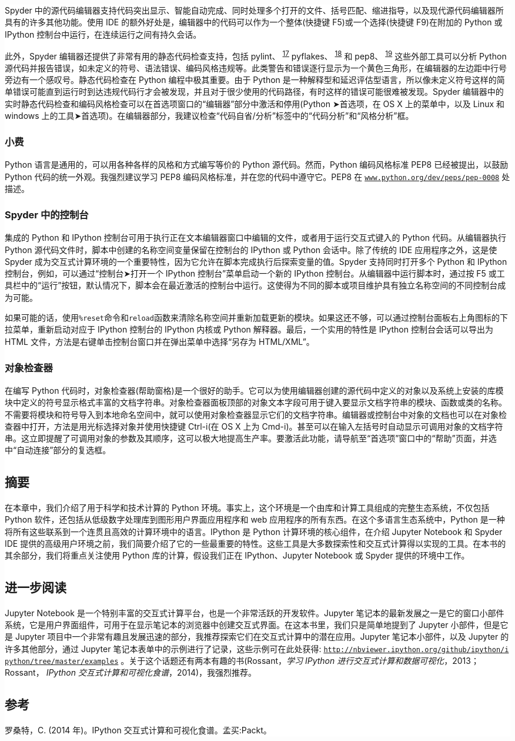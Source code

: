 Spyder 中的源代码编辑器支持代码突出显示、智能自动完成、同时处理多个打开的文件、括号匹配、缩进指导，以及现代源代码编辑器所具有的许多其他功能。使用 IDE 的额外好处是，编辑器中的代码可以作为一个整体(快捷键 F5)或一个选择(快捷键 F9)在附加的 Python 或 IPython 控制台中运行，在连续运行之间有持久会话。

此外，Spyder 编辑器还提供了非常有用的静态代码检查支持，包括 pylint、 <sup>[17](#Fn17)</sup> pyflakes、 <sup>[18](#Fn18)</sup> 和 pep8、 <sup>[19](#Fn19)</sup> 这些外部工具可以分析 Python 源代码并报告错误，如未定义的符号、语法错误、编码风格违规等。此类警告和错误逐行显示为一个黄色三角形，在编辑器的左边距中行号旁边有一个感叹号。静态代码检查在 Python 编程中极其重要。由于 Python 是一种解释型和延迟评估型语言，所以像未定义符号这样的简单错误可能直到运行时到达违规代码行才会被发现，并且对于很少使用的代码路径，有时这样的错误可能很难被发现。Spyder 编辑器中的实时静态代码检查和编码风格检查可以在首选项窗口的“编辑器”部分中激活和停用(Python ➤首选项，在 OS X 上的菜单中，以及 Linux 和 windows 上的工具➤首选项)。在编辑器部分，我建议检查“代码自省/分析”标签中的“代码分析”和“风格分析”框。

### 小费

Python 语言是通用的，可以用各种各样的风格和方式编写等价的 Python 源代码。然而，Python 编码风格标准 PEP8 已经被提出，以鼓励 Python 代码的统一外观。我强烈建议学习 PEP8 编码风格标准，并在您的代码中遵守它。PEP8 在 [`www.python.org/dev/peps/pep-0008`](http://www.python.org/dev/peps/pep-0008) 处描述。

### Spyder 中的控制台

集成的 Python 和 IPython 控制台可用于执行正在文本编辑器窗口中编辑的文件，或者用于运行交互式键入的 Python 代码。从编辑器执行 Python 源代码文件时，脚本中创建的名称空间变量保留在控制台的 IPython 或 Python 会话中。除了传统的 IDE 应用程序之外，这是使 Spyder 成为交互式计算环境的一个重要特性，因为它允许在脚本完成执行后探索变量的值。Spyder 支持同时打开多个 Python 和 IPython 控制台，例如，可以通过“控制台➤打开一个 IPython 控制台”菜单启动一个新的 IPython 控制台。从编辑器中运行脚本时，通过按 F5 或工具栏中的“运行”按钮，默认情况下，脚本会在最近激活的控制台中运行。这使得为不同的脚本或项目维护具有独立名称空间的不同控制台成为可能。

如果可能的话，使用`%reset`命令和`reload`函数来清除名称空间并重新加载更新的模块。如果这还不够，可以通过控制台面板右上角图标的下拉菜单，重新启动对应于 IPython 控制台的 IPython 内核或 Python 解释器。最后，一个实用的特性是 IPython 控制台会话可以导出为 HTML 文件，方法是右键单击控制台窗口并在弹出菜单中选择“另存为 HTML/XML”。

### 对象检查器

在编写 Python 代码时，对象检查器(帮助窗格)是一个很好的助手。它可以为使用编辑器创建的源代码中定义的对象以及系统上安装的库模块中定义的符号显示格式丰富的文档字符串。对象检查器面板顶部的对象文本字段可用于键入要显示文档字符串的模块、函数或类的名称。不需要将模块和符号导入到本地命名空间中，就可以使用对象检查器显示它们的文档字符串。编辑器或控制台中对象的文档也可以在对象检查器中打开，方法是用光标选择对象并使用快捷键 Ctrl-i(在 OS X 上为 Cmd-i)。甚至可以在输入左括号时自动显示可调用对象的文档字符串。这立即提醒了可调用对象的参数及其顺序，这可以极大地提高生产率。要激活此功能，请导航至“首选项”窗口中的“帮助”页面，并选中“自动连接”部分的复选框。

## 摘要

在本章中，我们介绍了用于科学和技术计算的 Python 环境。事实上，这个环境是一个由库和计算工具组成的完整生态系统，不仅包括 Python 软件，还包括从低级数字处理库到图形用户界面应用程序和 web 应用程序的所有东西。在这个多语言生态系统中，Python 是一种将所有这些联系到一个连贯且高效的计算环境中的语言。IPython 是 Python 计算环境的核心组件，在介绍 Jupyter Notebook 和 Spyder IDE 提供的高级用户环境之前，我们简要介绍了它的一些最重要的特性。这些工具是大多数探索性和交互式计算得以实现的工具。在本书的其余部分，我们将重点关注使用 Python 库的计算，假设我们正在 IPython、Jupyter Notebook 或 Spyder 提供的环境中工作。

## 进一步阅读

Jupyter Notebook 是一个特别丰富的交互式计算平台，也是一个非常活跃的开发软件。Jupyter 笔记本的最新发展之一是它的窗口小部件系统，它是用户界面组件，可用于在显示笔记本的浏览器中创建交互式界面。在这本书里，我们只是简单地提到了 Jupyter 小部件，但是它是 Jupyter 项目中一个非常有趣且发展迅速的部分，我推荐探索它们在交互式计算中的潜在应用。Jupyter 笔记本小部件，以及 Jupyter 的许多其他部分，通过 Jupyter 笔记本表单中的示例进行了记录，这些示例可在此处获得: [`http://nbviewer.ipython.org/github/ipython/ipython/tree/master/examples`](http://nbviewer.ipython.org/github/ipython/ipython/tree/master/examples) 。关于这个话题还有两本有趣的书(Rossant，*学习 IPython 进行交互式计算和数据可视化*，2013；Rossant， *IPython 交互式计算和可视化食谱*，2014)，我强烈推荐。

## 参考

罗桑特，C. (2014 年)。IPython 交互式计算和可视化食谱。孟买:Packt。
